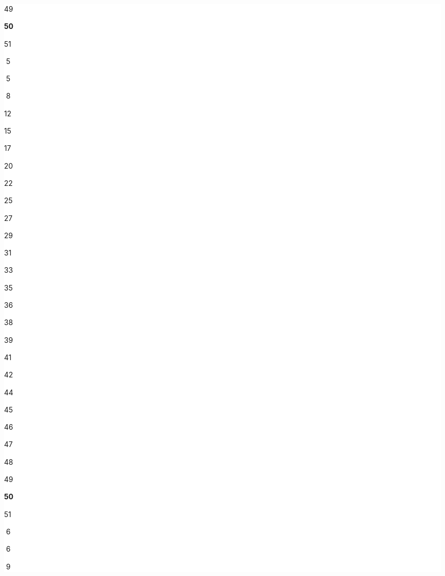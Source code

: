 49

**50**

51

 5

 5

 8

12

15

17

20

22

25

27

29

31

33

35

36

38

39

41

42

44

45

46

47

48

49

**50**

51

 6

 6

 9
